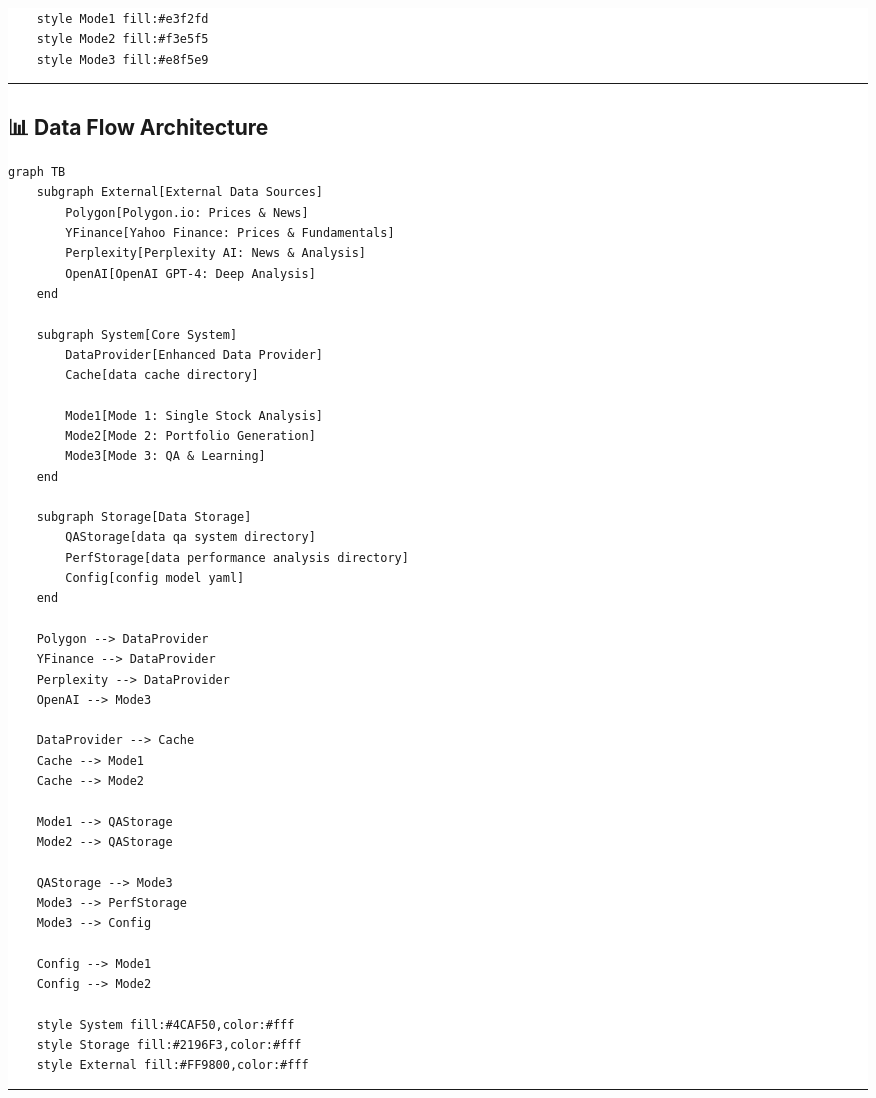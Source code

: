 ```mermaid
    style Mode1 fill:#e3f2fd
    style Mode2 fill:#f3e5f5
    style Mode3 fill:#e8f5e9
```

---

## 📊 Data Flow Architecture

```mermaid
graph TB
    subgraph External[External Data Sources]
        Polygon[Polygon.io: Prices & News]
        YFinance[Yahoo Finance: Prices & Fundamentals]
        Perplexity[Perplexity AI: News & Analysis]
        OpenAI[OpenAI GPT-4: Deep Analysis]
    end
    
    subgraph System[Core System]
        DataProvider[Enhanced Data Provider]
        Cache[data cache directory]
        
        Mode1[Mode 1: Single Stock Analysis]
        Mode2[Mode 2: Portfolio Generation]
        Mode3[Mode 3: QA & Learning]
    end
    
    subgraph Storage[Data Storage]
        QAStorage[data qa system directory]
        PerfStorage[data performance analysis directory]
        Config[config model yaml]
    end
    
    Polygon --> DataProvider
    YFinance --> DataProvider
    Perplexity --> DataProvider
    OpenAI --> Mode3
    
    DataProvider --> Cache
    Cache --> Mode1
    Cache --> Mode2
    
    Mode1 --> QAStorage
    Mode2 --> QAStorage
    
    QAStorage --> Mode3
    Mode3 --> PerfStorage
    Mode3 --> Config
    
    Config --> Mode1
    Config --> Mode2
    
    style System fill:#4CAF50,color:#fff
    style Storage fill:#2196F3,color:#fff
    style External fill:#FF9800,color:#fff
```

---